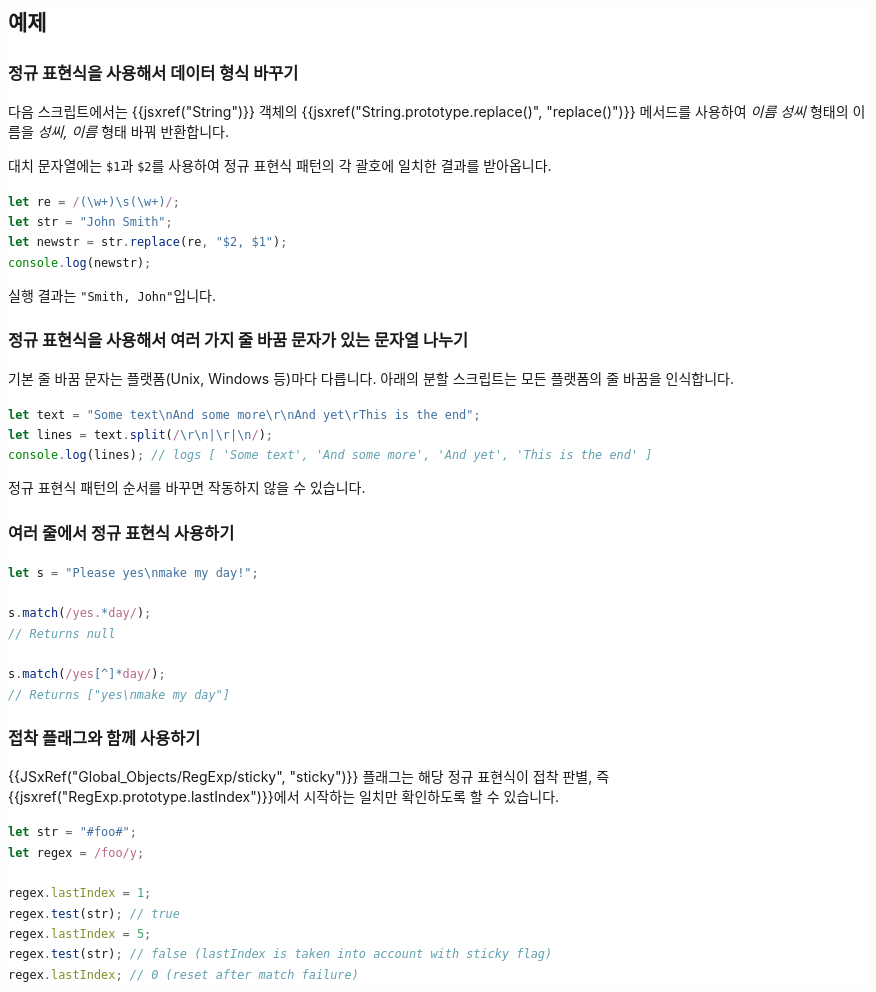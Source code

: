 ## 예제

### 정규 표현식을 사용해서 데이터 형식 바꾸기

다음 스크립트에서는 {{jsxref("String")}} 객체의 {{jsxref("String.prototype.replace()", "replace()")}} 메서드를 사용하여 _이름 성씨_ 형태의 이름을 _성씨, 이름_ 형태 바꿔 반환합니다.

대치 문자열에는 `$1`과 `$2`를 사용하여 정규 표현식 패턴의 각 괄호에 일치한 결과를 받아옵니다.

```js
let re = /(\w+)\s(\w+)/;
let str = "John Smith";
let newstr = str.replace(re, "$2, $1");
console.log(newstr);
```

실행 결과는 `"Smith, John"`입니다.

### 정규 표현식을 사용해서 여러 가지 줄 바꿈 문자가 있는 문자열 나누기

기본 줄 바꿈 문자는 플랫폼(Unix, Windows 등)마다 다릅니다. 아래의 분할 스크립트는 모든 플랫폼의 줄 바꿈을 인식합니다.

```js
let text = "Some text\nAnd some more\r\nAnd yet\rThis is the end";
let lines = text.split(/\r\n|\r|\n/);
console.log(lines); // logs [ 'Some text', 'And some more', 'And yet', 'This is the end' ]
```

정규 표현식 패턴의 순서를 바꾸면 작동하지 않을 수 있습니다.

### 여러 줄에서 정규 표현식 사용하기

```js
let s = "Please yes\nmake my day!";

s.match(/yes.*day/);
// Returns null

s.match(/yes[^]*day/);
// Returns ["yes\nmake my day"]
```

### 접착 플래그와 함께 사용하기

{{JSxRef("Global_Objects/RegExp/sticky", "sticky")}} 플래그는 해당 정규 표현식이 접착 판별, 즉 {{jsxref("RegExp.prototype.lastIndex")}}에서 시작하는 일치만 확인하도록 할 수 있습니다.

```js
let str = "#foo#";
let regex = /foo/y;

regex.lastIndex = 1;
regex.test(str); // true
regex.lastIndex = 5;
regex.test(str); // false (lastIndex is taken into account with sticky flag)
regex.lastIndex; // 0 (reset after match failure)
```
